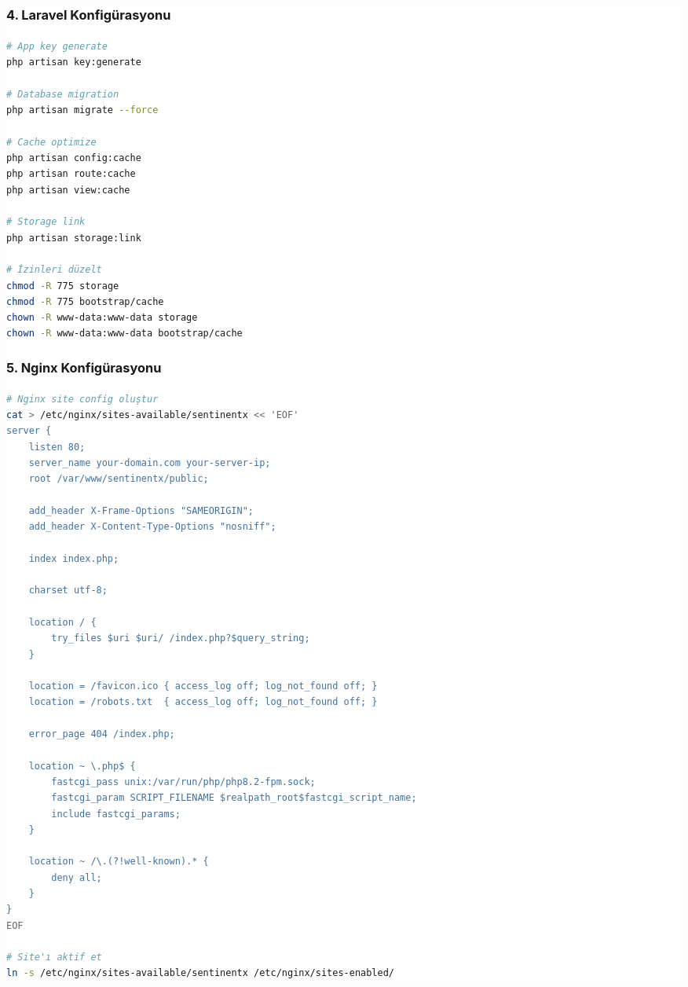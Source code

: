 ### 4. **Laravel Konfigürasyonu**

```bash
# App key generate
php artisan key:generate

# Database migration
php artisan migrate --force

# Cache optimize
php artisan config:cache
php artisan route:cache
php artisan view:cache

# Storage link
php artisan storage:link

# İzinleri düzelt
chmod -R 775 storage
chmod -R 775 bootstrap/cache
chown -R www-data:www-data storage
chown -R www-data:www-data bootstrap/cache
```

### 5. **Nginx Konfigürasyonu**

```bash
# Nginx site config oluştur
cat > /etc/nginx/sites-available/sentinentx << 'EOF'
server {
    listen 80;
    server_name your-domain.com your-server-ip;
    root /var/www/sentinentx/public;

    add_header X-Frame-Options "SAMEORIGIN";
    add_header X-Content-Type-Options "nosniff";

    index index.php;

    charset utf-8;

    location / {
        try_files $uri $uri/ /index.php?$query_string;
    }

    location = /favicon.ico { access_log off; log_not_found off; }
    location = /robots.txt  { access_log off; log_not_found off; }

    error_page 404 /index.php;

    location ~ \.php$ {
        fastcgi_pass unix:/var/run/php/php8.2-fpm.sock;
        fastcgi_param SCRIPT_FILENAME $realpath_root$fastcgi_script_name;
        include fastcgi_params;
    }

    location ~ /\.(?!well-known).* {
        deny all;
    }
}
EOF

# Site'ı aktif et
ln -s /etc/nginx/sites-available/sentinentx /etc/nginx/sites-enabled/
```